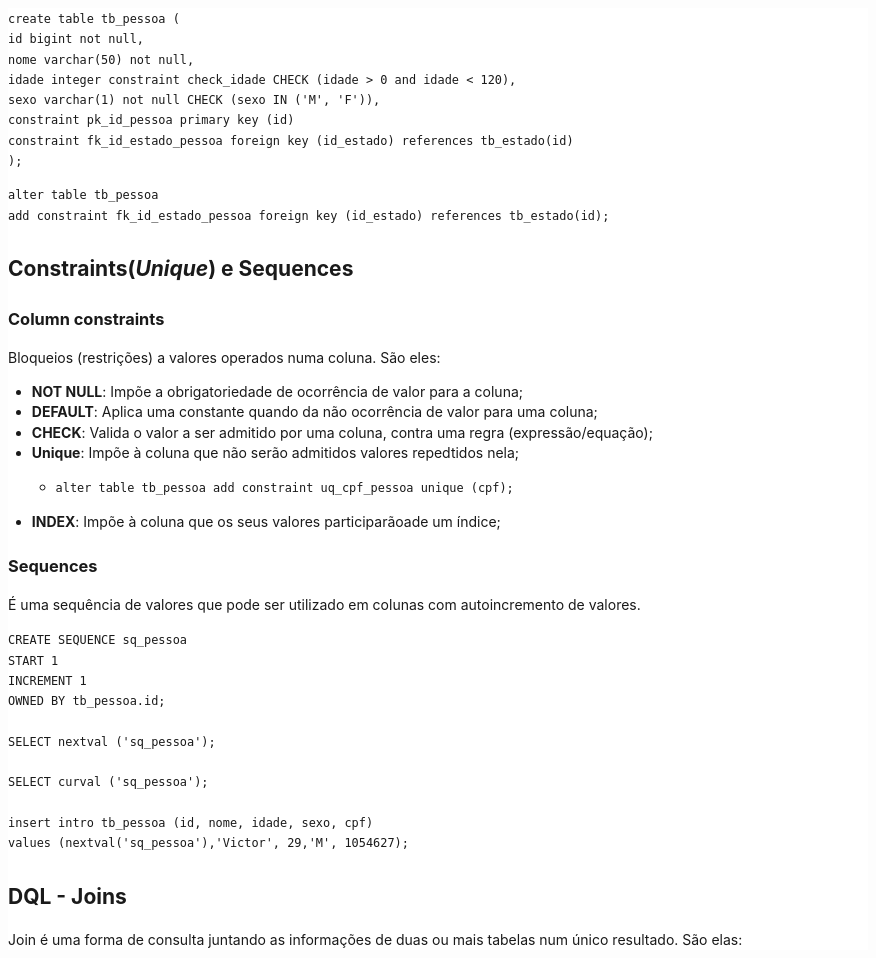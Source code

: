 ```
create table tb_pessoa (
id bigint not null,
nome varchar(50) not null,
idade integer constraint check_idade CHECK (idade > 0 and idade < 120),
sexo varchar(1) not null CHECK (sexo IN ('M', 'F')),
constraint pk_id_pessoa primary key (id)
constraint fk_id_estado_pessoa foreign key (id_estado) references tb_estado(id)
);
```

```
alter table tb_pessoa
add constraint fk_id_estado_pessoa foreign key (id_estado) references tb_estado(id);
```

## Constraints(_Unique_) e Sequences

### Column constraints

Bloqueios (restrições) a valores operados numa coluna. São eles:

- **NOT NULL**: Impõe a obrigatoriedade de ocorrência de valor para a coluna;
- **DEFAULT**: Aplica uma constante quando da não ocorrência de valor para uma coluna;
- **CHECK**: Valida o valor a ser admitido por uma coluna, contra uma regra (expressão/equação);
- **Unique**: Impõe à coluna que não serão admitidos valores repedtidos nela;
    - ```
      alter table tb_pessoa add constraint uq_cpf_pessoa unique (cpf);
      ```
- **INDEX**: Impõe à coluna que os seus valores participarãoade um índice;

### Sequences

É uma sequência de valores que pode ser utilizado em colunas com autoincremento de valores.

```
CREATE SEQUENCE sq_pessoa
START 1
INCREMENT 1
OWNED BY tb_pessoa.id;

SELECT nextval ('sq_pessoa');

SELECT curval ('sq_pessoa');

insert intro tb_pessoa (id, nome, idade, sexo, cpf)
values (nextval('sq_pessoa'),'Victor', 29,'M', 1054627);
```

## DQL - Joins

Join é uma forma de consulta juntando as informações de duas ou mais tabelas num único resultado. São elas:
